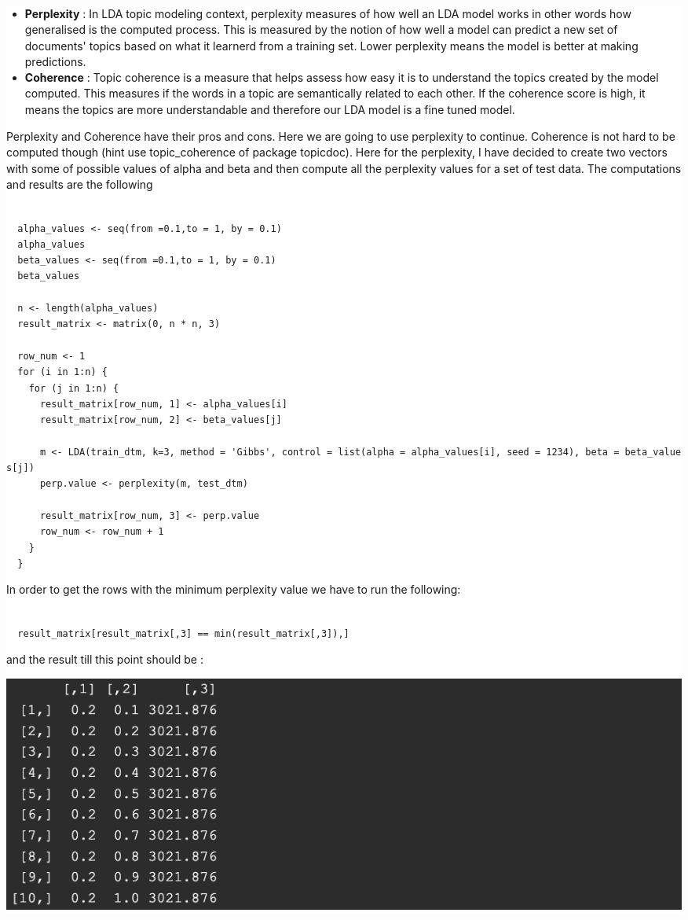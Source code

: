 <p>
<ul>
  <li><strong>Perplexity</strong> : In LDA topic modeling context, perplexity measures of how well an LDA model works in other words how generalised is the computed process. This is measured by the notion of how well a model can predict a new set of documents' topics based on what it learnerd from a training set. Lower perplexity means the model is better at making predictions.</li>
  <li> <strong>Coherence</strong> : Topic coherence is a measure that helps assess how easy it is to understand the topics created by the model computed. This measures if the words in a topic are semantically related to each other. If the coherence score is high, it means the topics are more understandable and therefore our LDA model is a fine tuned model.</li>
</ul>
</p>

<p>Perplexity and Coherence have their pros and cons. Here we are going to use perplexity to continue. Coherence is not hard to be computed though (hint use topic_coherence of package topicdoc). Here for the perplexity, I have decided to create two vectors with some of  possible values of alpha and beta and then compute all the perplexity values for a set of test data. The computations and results are the following</p>

<pre><code>
  alpha_values <- seq(from =0.1,to = 1, by = 0.1)
  alpha_values
  beta_values <- seq(from =0.1,to = 1, by = 0.1)
  beta_values
  
  n <- length(alpha_values)
  result_matrix <- matrix(0, n * n, 3)
  
  row_num <- 1
  for (i in 1:n) {
    for (j in 1:n) {
      result_matrix[row_num, 1] <- alpha_values[i]
      result_matrix[row_num, 2] <- beta_values[j]
      
      m <- LDA(train_dtm, k=3, method = 'Gibbs', control = list(alpha = alpha_values[i], seed = 1234), beta = beta_values[j])
      perp.value <- perplexity(m, test_dtm)
      
      result_matrix[row_num, 3] <- perp.value
      row_num <- row_num + 1
    }
  }
</code></pre>

<p>In order to get the rows with the minimum perplexity value we have to run the following:

<pre><code>
  result_matrix[result_matrix[,3] == min(result_matrix[,3]),]
</code></pre>

and the result till this point should be :</p>

<p><img src="assets/images/LDA_BBC/topic_bbc_4.png" alt="ResList"></p>